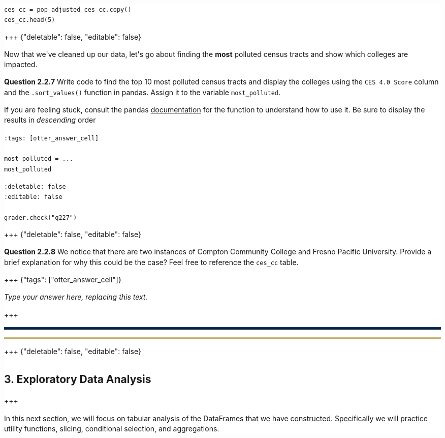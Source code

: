 ```{code-cell} ipython3
ces_cc = pop_adjusted_ces_cc.copy()
ces_cc.head(5)
```

+++ {"deletable": false, "editable": false}

Now that we've cleaned up our data, let's go about finding the **most** polluted census tracts and show which colleges are impacted.

**Question 2.2.7** Write code to find the top 10 most polluted census tracts and display the colleges using the `CES 4.0 Score` column and the `.sort_values()` function in pandas. Assign it to the variable `most_polluted`. 

If you are feeling stuck, consult the pandas [documentation](https://pandas.pydata.org/docs/reference/api/pandas.DataFrame.sort_values.html) for the function to understand how to use it. Be sure to display the results in *descending* order

```{code-cell} ipython3
:tags: [otter_answer_cell]

most_polluted = ...
most_polluted
```

```{code-cell} ipython3
:deletable: false
:editable: false

grader.check("q227")
```

+++ {"deletable": false, "editable": false}



**Question 2.2.8** We notice that there are two instances of Compton Community College and Fresno Pacific University. Provide a brief explanation for why this could be the case? Feel free to reference the `ces_cc` table. 

+++ {"tags": ["otter_answer_cell"]}

_Type your answer here, replacing this text._

+++



<hr style="border: 2px solid #003262">
<hr style="border: 2px solid #C9B676">

+++ {"deletable": false, "editable": false}



## 3. Exploratory Data Analysis

+++

In this next section, we will focus on tabular analysis of the DataFrames that we have constructed. Specifically we will practice utility functions, slicing, conditional selection, and aggregations.
